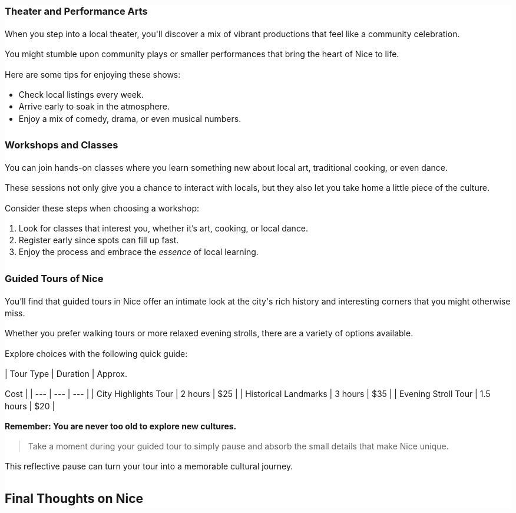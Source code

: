 ### Theater and Performance Arts

When you step into a local theater, you'll discover a mix of vibrant productions that feel like a community celebration.

You might stumble upon community plays or smaller performances that bring the heart of Nice to life.

Here are some tips for enjoying these shows:

*   Check local listings every week.
*   Arrive early to soak in the atmosphere.
*   Enjoy a mix of comedy, drama, or even musical numbers.

### Workshops and Classes

You can join hands-on classes where you learn something new about local art, traditional cooking, or even dance.

These sessions not only give you a chance to interact with locals, but they also let you take home a little piece of the culture.

Consider these steps when choosing a workshop:

1. Look for classes that interest you, whether it’s art, cooking, or local dance.
2. Register early since spots can fill up fast.
3. Enjoy the process and embrace the _essence_ of local learning.

### Guided Tours of Nice

You’ll find that guided tours in Nice offer an intimate look at the city's rich history and interesting corners that you might otherwise miss.

Whether you prefer walking tours or more relaxed evening strolls, there are a variety of options available.

Explore choices with the following quick guide:

| Tour Type | Duration | Approx.

Cost |
| --- | --- | --- |
| City Highlights Tour | 2 hours | $25 |
| Historical Landmarks | 3 hours | $35 |
| Evening Stroll Tour | 1.5 hours | $20 |

**Remember: You are never too old to explore new cultures.**

> Take a moment during your guided tour to simply pause and absorb the small details that make Nice unique.

This reflective pause can turn your tour into a memorable cultural journey.

## Final Thoughts on Nice
